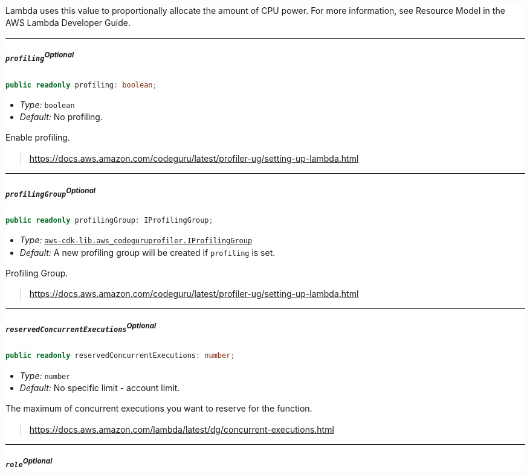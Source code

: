 Lambda uses this value to proportionally allocate the amount of CPU power. For more information, see Resource Model in the AWS Lambda Developer Guide.

---

##### `profiling`<sup>Optional</sup> <a name="pj-lbundle-asset.ExampleFunctionProps.property.profiling" id="pjlbundleassetexamplefunctionpropspropertyprofiling"></a>

```typescript
public readonly profiling: boolean;
```

- *Type:* `boolean`
- *Default:* No profiling.

Enable profiling.

> https://docs.aws.amazon.com/codeguru/latest/profiler-ug/setting-up-lambda.html

---

##### `profilingGroup`<sup>Optional</sup> <a name="pj-lbundle-asset.ExampleFunctionProps.property.profilingGroup" id="pjlbundleassetexamplefunctionpropspropertyprofilinggroup"></a>

```typescript
public readonly profilingGroup: IProfilingGroup;
```

- *Type:* [`aws-cdk-lib.aws_codeguruprofiler.IProfilingGroup`](#aws-cdk-lib.aws_codeguruprofiler.IProfilingGroup)
- *Default:* A new profiling group will be created if `profiling` is set.

Profiling Group.

> https://docs.aws.amazon.com/codeguru/latest/profiler-ug/setting-up-lambda.html

---

##### `reservedConcurrentExecutions`<sup>Optional</sup> <a name="pj-lbundle-asset.ExampleFunctionProps.property.reservedConcurrentExecutions" id="pjlbundleassetexamplefunctionpropspropertyreservedconcurrentexecutions"></a>

```typescript
public readonly reservedConcurrentExecutions: number;
```

- *Type:* `number`
- *Default:* No specific limit - account limit.

The maximum of concurrent executions you want to reserve for the function.

> https://docs.aws.amazon.com/lambda/latest/dg/concurrent-executions.html

---

##### `role`<sup>Optional</sup> <a name="pj-lbundle-asset.ExampleFunctionProps.property.role" id="pjlbundleassetexamplefunctionpropspropertyrole"></a>

